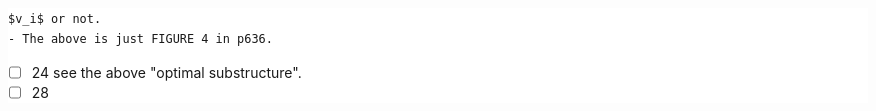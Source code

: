     $v_i$ or not.
    - The above is just FIGURE 4 in p636.
- [ ] 24 see the above "optimal substructure".
- [ ] 28
